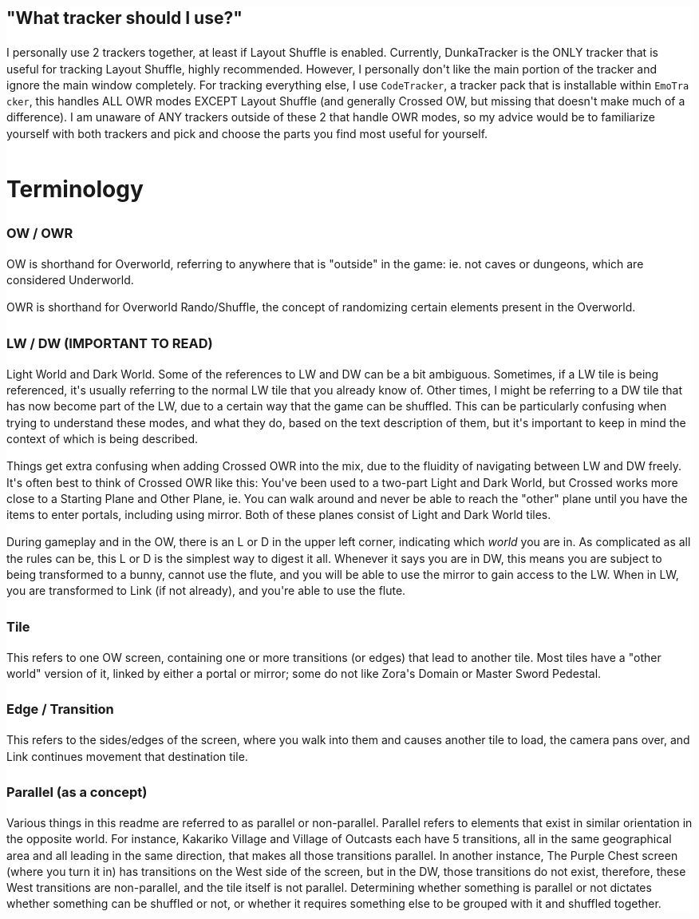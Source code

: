 ## "What tracker should I use?"
I personally use 2 trackers together, at least if Layout Shuffle is enabled. Currently, DunkaTracker is the ONLY tracker that is useful for tracking Layout Shuffle, highly recommended. However, I personally don't like the main portion of the tracker and ignore the main window completely. For tracking everything else, I use `CodeTracker`, a tracker pack that is installable within `EmoTracker`, this handles ALL OWR modes EXCEPT Layout Shuffle (and generally Crossed OW, but missing that doesn't make much of a difference). I am unaware of ANY trackers outside of these 2 that handle OWR modes, so my advice would be to familiarize yourself with both trackers and pick and choose the parts you find most useful for yourself.

# Terminology

### OW / OWR
OW is shorthand for Overworld, referring to anywhere that is "outside" in the game: ie. not caves or dungeons, which are considered Underworld.

OWR is shorthand for Overworld Rando/Shuffle, the concept of randomizing certain elements present in the Overworld.

### LW / DW (**IMPORTANT TO READ**)
Light World and Dark World. Some of the references to LW and DW can be a bit ambiguous. Sometimes, if a LW tile is being referenced, it's usually referring to the normal LW tile that you already know of. Other times, I might be referring to a DW tile that has now become part of the LW, due to a certain way that the game can be shuffled. This can be particularly confusing when trying to understand these modes, and what they do, based on the text description of them, but it's important to keep in mind the context of which is being described.

Things get extra confusing when adding Crossed OWR into the mix, due to the fluidity of navigating between LW and DW freely. It's often best to think of Crossed OWR like this: You've been used to a two-part Light and Dark World, but Crossed works more close to a Starting Plane and Other Plane, ie. You can walk around and never be able to reach the "other" plane until you have the items to enter portals, including using mirror. Both of these planes consist of Light and Dark World tiles.

During gameplay and in the OW, there is an L or D in the upper left corner, indicating which *world* you are in. As complicated as all the rules can be, this L or D is the simplest way to digest it all. Whenever it says you are in DW, this means you are subject to being transformed to a bunny, cannot use the flute, and you will be able to use the mirror to gain access to the LW. When in LW, you are transformed to Link (if not already), and you're able to use the flute.

### Tile
This refers to one OW screen, containing one or more transitions (or edges) that lead to another tile. Most tiles have a "other world" version of it, linked by either a portal or mirror; some do not like Zora's Domain or Master Sword Pedestal.

### Edge / Transition
This refers to the sides/edges of the screen, where you walk into them and causes another tile to load, the camera pans over, and Link continues movement that destination tile.

### Parallel (as a concept)
Various things in this readme are referred to as parallel or non-parallel. Parallel refers to elements that exist in similar orientation in the opposite world. For instance, Kakariko Village and Village of Outcasts each have 5 transitions, all in the same geographical area and all leading in the same direction, that makes all those transitions parallel. In another instance, The Purple Chest screen (where you turn it in) has transitions on the West side of the screen, but in the DW, those transitions do not exist, therefore, these West transitions are non-parallel, and the tile itself is not parallel. Determining whether something is parallel or not dictates whether something can be shuffled or not, or whether it requires something else to be grouped with it and shuffled together.

